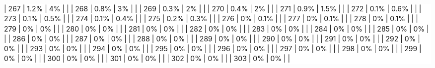 | 267 | 1.2% | 4% |  |
| 268 | 0.8% | 3% |  |
| 269 | 0.3% | 2% |  |
| 270 | 0.4% | 2% |  |
| 271 | 0.9% | 1.5% |  |
| 272 | 0.1% | 0.6% |  |
| 273 | 0.1% | 0.5% |  |
| 274 | 0.1% | 0.4% |  |
| 275 | 0.2% | 0.3% |  |
| 276 | 0% | 0.1% |  |
| 277 | 0% | 0.1% |  |
| 278 | 0% | 0.1% |  |
| 279 | 0% | 0% |  |
| 280 | 0% | 0% |  |
| 281 | 0% | 0% |  |
| 282 | 0% | 0% |  |
| 283 | 0% | 0% |  |
| 284 | 0% | 0% |  |
| 285 | 0% | 0% |  |
| 286 | 0% | 0% |  |
| 287 | 0% | 0% |  |
| 288 | 0% | 0% |  |
| 289 | 0% | 0% |  |
| 290 | 0% | 0% |  |
| 291 | 0% | 0% |  |
| 292 | 0% | 0% |  |
| 293 | 0% | 0% |  |
| 294 | 0% | 0% |  |
| 295 | 0% | 0% |  |
| 296 | 0% | 0% |  |
| 297 | 0% | 0% |  |
| 298 | 0% | 0% |  |
| 299 | 0% | 0% |  |
| 300 | 0% | 0% |  |
| 301 | 0% | 0% |  |
| 302 | 0% | 0% |  |
| 303 | 0% | 0% |  |